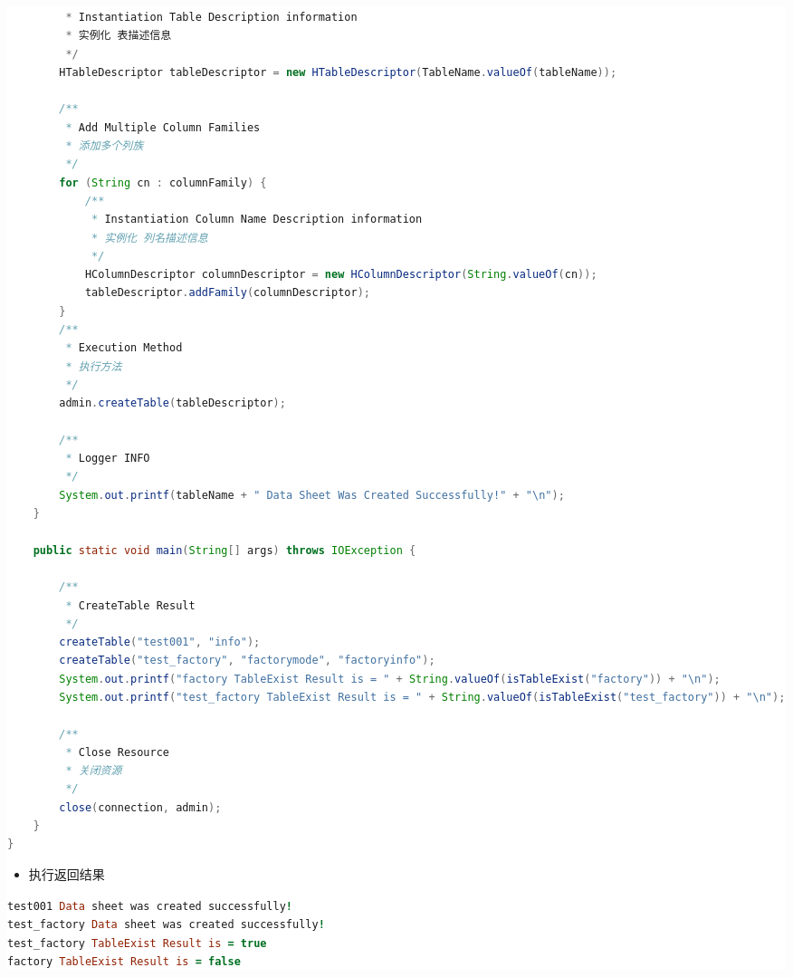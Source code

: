 ``` java
         * Instantiation Table Description information
         * 实例化 表描述信息
         */
        HTableDescriptor tableDescriptor = new HTableDescriptor(TableName.valueOf(tableName));

        /**
         * Add Multiple Column Families
         * 添加多个列族
         */
        for (String cn : columnFamily) {
            /**
             * Instantiation Column Name Description information
             * 实例化 列名描述信息
             */
            HColumnDescriptor columnDescriptor = new HColumnDescriptor(String.valueOf(cn));
            tableDescriptor.addFamily(columnDescriptor);
        }
        /**
         * Execution Method
         * 执行方法
         */
        admin.createTable(tableDescriptor);

        /**
         * Logger INFO
         */
        System.out.printf(tableName + " Data Sheet Was Created Successfully!" + "\n");
    }

    public static void main(String[] args) throws IOException {

        /**
         * CreateTable Result
         */
        createTable("test001", "info");
        createTable("test_factory", "factorymode", "factoryinfo");
        System.out.printf("factory TableExist Result is = " + String.valueOf(isTableExist("factory")) + "\n");
        System.out.printf("test_factory TableExist Result is = " + String.valueOf(isTableExist("test_factory")) + "\n");

        /**
         * Close Resource
         * 关闭资源
         */
        close(connection, admin);
    }
}
```
- 执行返回结果
``` prolog
test001 Data sheet was created successfully!
test_factory Data sheet was created successfully!
test_factory TableExist Result is = true
factory TableExist Result is = false
```
